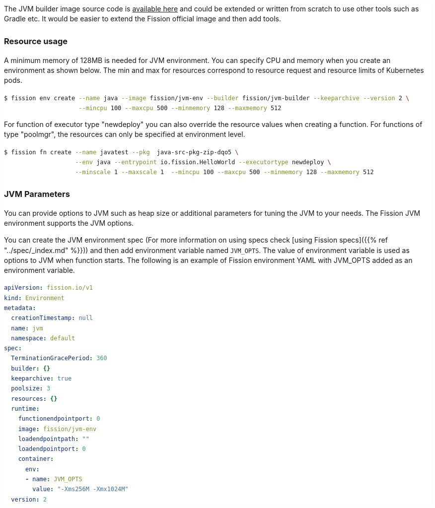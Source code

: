 The JVM builder image source code is [available here](https://github.com/fission/environments/tree/master/jvm) and could be extended or written from scratch to use other tools such as Gradle etc.
It would be easier to extend the Fission official image and then add tools.

### Resource usage

A minimum memory of 128MB is needed for JVM environment.
You can specify CPU and memory when you create an environment as shown below.
The min and max for resources correspond to resource request and resource limits of Kubernetes pods.

``` sh
$ fission env create --name java --image fission/jvm-env --builder fission/jvm-builder --keeparchive --version 2 \
                     --mincpu 100 --maxcpu 500 --minmemory 128 --maxmemory 512
```

For function of executor type "newdeploy" you can also override the resource values when creating a function.
For functions of type "poolmgr", the resources can only be specified at environment level.

``` sh
$ fission fn create --name javatest --pkg  java-src-pkg-zip-dqo5 \
                    --env java --entrypoint io.fission.HelloWorld --executortype newdeploy \
                    --minscale 1 --maxscale 1  --mincpu 100 --maxcpu 500 --minmemory 128 --maxmemory 512
```

### JVM Parameters

You can provide options to JVM such as heap size or additional parameters for tuning the JVM to your needs.
The Fission JVM environment supports the JVM options.

You can create the JVM environment spec (For more information on using specs check [using Fission specs]({{% ref "../spec/_index.md" %}})) and then add environment variable named `JVM_OPTS`.
The value of environment variable is used as options to JVM when function starts.
The following is an example of Fission environment YAML with JVM_OPTS added as an environment variable.

```yaml
apiVersion: fission.io/v1
kind: Environment
metadata:
  creationTimestamp: null
  name: jvm
  namespace: default
spec:
  TerminationGracePeriod: 360
  builder: {}
  keeparchive: true
  poolsize: 3
  resources: {}
  runtime:
    functionendpointport: 0
    image: fission/jvm-env
    loadendpointpath: ""
    loadendpointport: 0
    container:
      env:
      - name: JVM_OPTS
        value: "-Xms256M -Xmx1024M"
  version: 2
```
